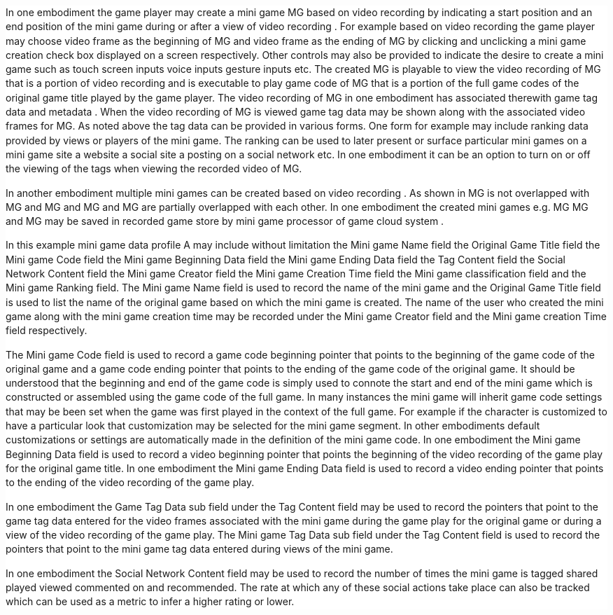 In one embodiment the game player may create a mini game MG based on video recording by indicating a start position and an end position of the mini game during or after a view of video recording . For example based on video recording the game player may choose video frame as the beginning of MG and video frame as the ending of MG by clicking and unclicking a mini game creation check box displayed on a screen respectively. Other controls may also be provided to indicate the desire to create a mini game such as touch screen inputs voice inputs gesture inputs etc. The created MG is playable to view the video recording of MG that is a portion of video recording and is executable to play game code of MG that is a portion of the full game codes of the original game title played by the game player. The video recording of MG in one embodiment has associated therewith game tag data and metadata . When the video recording of MG is viewed game tag data may be shown along with the associated video frames for MG. As noted above the tag data can be provided in various forms. One form for example may include ranking data provided by views or players of the mini game. The ranking can be used to later present or surface particular mini games on a mini game site a website a social site a posting on a social network etc. In one embodiment it can be an option to turn on or off the viewing of the tags when viewing the recorded video of MG.

In another embodiment multiple mini games can be created based on video recording . As shown in MG is not overlapped with MG and MG and MG and MG are partially overlapped with each other. In one embodiment the created mini games e.g. MG MG and MG may be saved in recorded game store by mini game processor of game cloud system .

In this example mini game data profile A may include without limitation the Mini game Name field the Original Game Title field the Mini game Code field the Mini game Beginning Data field the Mini game Ending Data field the Tag Content field the Social Network Content field the Mini game Creator field the Mini game Creation Time field the Mini game classification field and the Mini game Ranking field. The Mini game Name field is used to record the name of the mini game and the Original Game Title field is used to list the name of the original game based on which the mini game is created. The name of the user who created the mini game along with the mini game creation time may be recorded under the Mini game Creator field and the Mini game creation Time field respectively.

The Mini game Code field is used to record a game code beginning pointer that points to the beginning of the game code of the original game and a game code ending pointer that points to the ending of the game code of the original game. It should be understood that the beginning and end of the game code is simply used to connote the start and end of the mini game which is constructed or assembled using the game code of the full game. In many instances the mini game will inherit game code settings that may be been set when the game was first played in the context of the full game. For example if the character is customized to have a particular look that customization may be selected for the mini game segment. In other embodiments default customizations or settings are automatically made in the definition of the mini game code. In one embodiment the Mini game Beginning Data field is used to record a video beginning pointer that points the beginning of the video recording of the game play for the original game title. In one embodiment the Mini game Ending Data field is used to record a video ending pointer that points to the ending of the video recording of the game play.

In one embodiment the Game Tag Data sub field under the Tag Content field may be used to record the pointers that point to the game tag data entered for the video frames associated with the mini game during the game play for the original game or during a view of the video recording of the game play. The Mini game Tag Data sub field under the Tag Content field is used to record the pointers that point to the mini game tag data entered during views of the mini game.

In one embodiment the Social Network Content field may be used to record the number of times the mini game is tagged shared played viewed commented on and recommended. The rate at which any of these social actions take place can also be tracked which can be used as a metric to infer a higher rating or lower.
